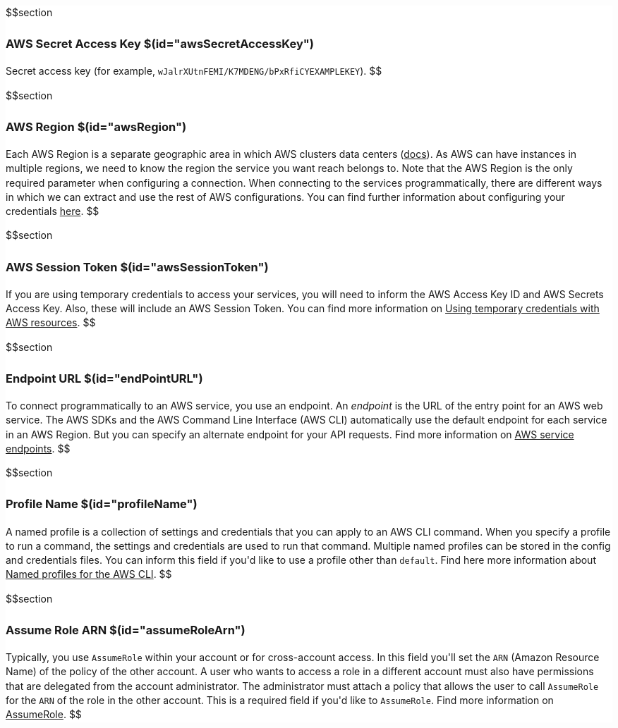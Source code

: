 $$section
### AWS Secret Access Key $(id="awsSecretAccessKey")
Secret access key (for example, `wJalrXUtnFEMI/K7MDENG/bPxRfiCYEXAMPLEKEY`).
$$

$$section
### AWS Region $(id="awsRegion")
Each AWS Region is a separate geographic area in which AWS clusters data centers (<a href="https://docs.aws.amazon.com/AmazonRDS/latest/UserGuide/Concepts.RegionsAndAvailabilityZones.html" target="_blank">docs</a>).
As AWS can have instances in multiple regions, we need to know the region the service you want reach belongs to.
Note that the AWS Region is the only required parameter when configuring a connection. When connecting to the services programmatically, there are different ways in which we can extract and use the rest of AWS configurations. You can find further information about configuring your credentials <a href="https://boto3.amazonaws.com/v1/documentation/api/latest/guide/credentials.html#configuring-credentials" target="_blank">here</a>.
$$

$$section
### AWS Session Token $(id="awsSessionToken")
If you are using temporary credentials to access your services, you will need to inform the AWS Access Key ID and AWS Secrets Access Key. Also, these will include an AWS Session Token.
You can find more information on <a href="https://docs.aws.amazon.com/IAM/latest/UserGuide/id_credentials_temp_use-resources.html" target="_blank">Using temporary credentials with AWS resources</a>.
$$

$$section
### Endpoint URL $(id="endPointURL")
To connect programmatically to an AWS service, you use an endpoint. An *endpoint* is the URL of the entry point for an AWS web service. The AWS SDKs and the AWS Command Line Interface (AWS CLI) automatically use the default endpoint for each service in an AWS Region. But you can specify an alternate endpoint for your API requests.
Find more information on <a href="https://docs.aws.amazon.com/general/latest/gr/rande.html" target="_blank">AWS service endpoints</a>.
$$

$$section
### Profile Name $(id="profileName")
A named profile is a collection of settings and credentials that you can apply to an AWS CLI command. When you specify a profile to run a command, the settings and credentials are used to run that command. Multiple named profiles can be stored in the config and credentials files.
You can inform this field if you'd like to use a profile other than `default`.
Find here more information about <a href="https://docs.aws.amazon.com/cli/latest/userguide/cli-configure-profiles.html" target="_blank">Named profiles for the AWS CLI</a>.
$$

$$section
### Assume Role ARN $(id="assumeRoleArn")
Typically, you use `AssumeRole` within your account or for cross-account access. In this field you'll set the `ARN` (Amazon Resource Name) of the policy of the other account.
A user who wants to access a role in a different account must also have permissions that are delegated from the account administrator. The administrator must attach a policy that allows the user to call `AssumeRole` for the `ARN` of the role in the other account.
This is a required field if you'd like to `AssumeRole`.
Find more information on <a href="https://docs.aws.amazon.com/STS/latest/APIReference/API_AssumeRole.html" target="_blank">AssumeRole</a>.
$$
